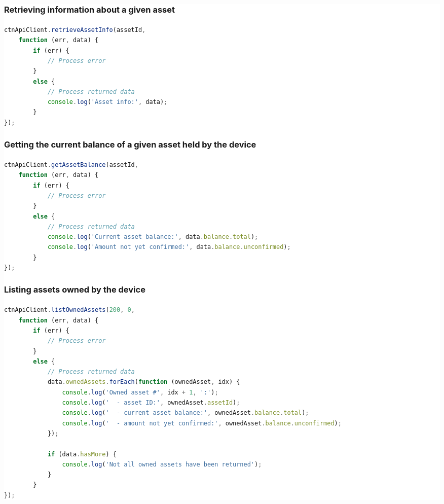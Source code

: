 ### Retrieving information about a given asset

```JavaScript
ctnApiClient.retrieveAssetInfo(assetId,
    function (err, data) {
        if (err) {
            // Process error
        }
        else {
            // Process returned data
            console.log('Asset info:', data);
        }
});
```

### Getting the current balance of a given asset held by the device

```JavaScript
ctnApiClient.getAssetBalance(assetId,
    function (err, data) {
        if (err) {
            // Process error
        }
        else {
            // Process returned data
            console.log('Current asset balance:', data.balance.total);
            console.log('Amount not yet confirmed:', data.balance.unconfirmed);
        }
});
```

### Listing assets owned by the device

```JavaScript
ctnApiClient.listOwnedAssets(200, 0,
    function (err, data) {
        if (err) {
            // Process error
        }
        else {
            // Process returned data
            data.ownedAssets.forEach(function (ownedAsset, idx) {
                console.log('Owned asset #', idx + 1, ':');
                console.log('  - asset ID:', ownedAsset.assetId);
                console.log('  - current asset balance:', ownedAsset.balance.total);
                console.log('  - amount not yet confirmed:', ownedAsset.balance.unconfirmed);
            });

            if (data.hasMore) {
                console.log('Not all owned assets have been returned');
            }
        }
});
```
